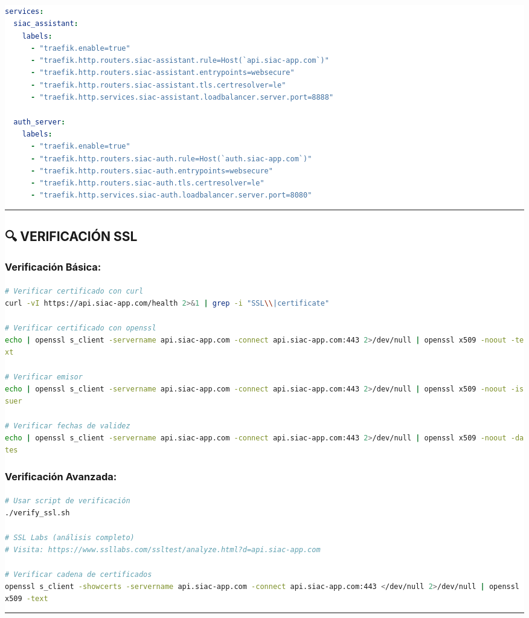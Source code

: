 ```yaml
services:
  siac_assistant:
    labels:
      - "traefik.enable=true"
      - "traefik.http.routers.siac-assistant.rule=Host(`api.siac-app.com`)"
      - "traefik.http.routers.siac-assistant.entrypoints=websecure"
      - "traefik.http.routers.siac-assistant.tls.certresolver=le"
      - "traefik.http.services.siac-assistant.loadbalancer.server.port=8888"

  auth_server:
    labels:
      - "traefik.enable=true"
      - "traefik.http.routers.siac-auth.rule=Host(`auth.siac-app.com`)"
      - "traefik.http.routers.siac-auth.entrypoints=websecure"
      - "traefik.http.routers.siac-auth.tls.certresolver=le"
      - "traefik.http.services.siac-auth.loadbalancer.server.port=8080"
```

---

## 🔍 **VERIFICACIÓN SSL**

### **Verificación Básica:**

```bash
# Verificar certificado con curl
curl -vI https://api.siac-app.com/health 2>&1 | grep -i "SSL\\|certificate"

# Verificar certificado con openssl
echo | openssl s_client -servername api.siac-app.com -connect api.siac-app.com:443 2>/dev/null | openssl x509 -noout -text

# Verificar emisor
echo | openssl s_client -servername api.siac-app.com -connect api.siac-app.com:443 2>/dev/null | openssl x509 -noout -issuer

# Verificar fechas de validez
echo | openssl s_client -servername api.siac-app.com -connect api.siac-app.com:443 2>/dev/null | openssl x509 -noout -dates
```

### **Verificación Avanzada:**

```bash
# Usar script de verificación
./verify_ssl.sh

# SSL Labs (análisis completo)
# Visita: https://www.ssllabs.com/ssltest/analyze.html?d=api.siac-app.com

# Verificar cadena de certificados
openssl s_client -showcerts -servername api.siac-app.com -connect api.siac-app.com:443 </dev/null 2>/dev/null | openssl x509 -text
```

---